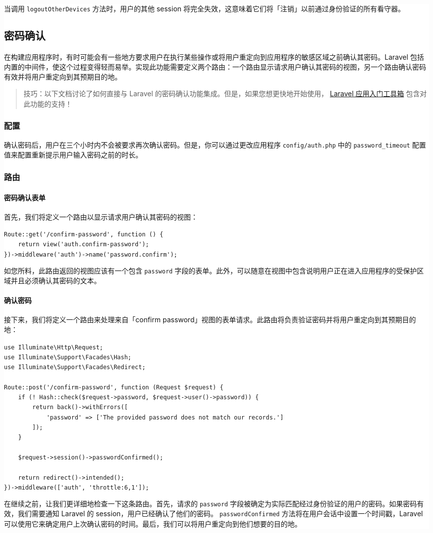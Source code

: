 当调用 `logoutOtherDevices` 方法时，用户的其他 session 将完全失效，这意味着它们将「注销」以前通过身份验证的所有看守器。

<a name="password-confirmation"></a>
## 密码确认

在构建应用程序时，有时可能会有一些地方要求用户在执行某些操作或将用户重定向到应用程序的敏感区域之前确认其密码。Laravel 包括内置的中间件，使这个过程变得轻而易举。实现此功能需要定义两个路由：一个路由显示请求用户确认其密码的视图，另一个路由确认密码有效并将用户重定向到其预期目的地。

> 技巧：以下文档讨论了如何直接与 Laravel 的密码确认功能集成。但是，如果您想更快地开始使用， [Laravel 应用入门工具箱](/docs/laravel/9.x/starter-kits) 包含对此功能的支持！



<a name="password-confirmation-configuration"></a>
### 配置

确认密码后，用户在三个小时内不会被要求再次确认密码。但是，你可以通过更改应用程序 `config/auth.php` 中的 `password_timeout` 配置值来配置重新提示用户输入密码之前的时长。

<a name="password-confirmation-routing"></a>
### 路由

<a name="the-password-confirmation-form"></a>
#### 密码确认表单

首先，我们将定义一个路由以显示请求用户确认其密码的视图：

    Route::get('/confirm-password', function () {
        return view('auth.confirm-password');
    })->middleware('auth')->name('password.confirm');

如您所料，此路由返回的视图应该有一个包含 `password` 字段的表单。此外，可以随意在视图中包含说明用户正在进入应用程序的受保护区域并且必须确认其密码的文本。

<a name="confirming-the-password"></a>
#### 确认密码

接下来，我们将定义一个路由来处理来自「confirm password」视图的表单请求。此路由将负责验证密码并将用户重定向到其预期目的地：

    use Illuminate\Http\Request;
    use Illuminate\Support\Facades\Hash;
    use Illuminate\Support\Facades\Redirect;

    Route::post('/confirm-password', function (Request $request) {
        if (! Hash::check($request->password, $request->user()->password)) {
            return back()->withErrors([
                'password' => ['The provided password does not match our records.']
            ]);
        }

        $request->session()->passwordConfirmed();

        return redirect()->intended();
    })->middleware(['auth', 'throttle:6,1']);

在继续之前，让我们更详细地检查一下这条路由。首先，请求的 `password` 字段被确定为实际匹配经过身份验证的用户的密码。如果密码有效，我们需要通知 Laravel 的 session，用户已经确认了他们的密码。 `passwordConfirmed` 方法将在用户会话中设置一个时间戳，Laravel 可以使用它来确定用户上次确认密码的时间。最后，我们可以将用户重定向到他们想要的目的地。
